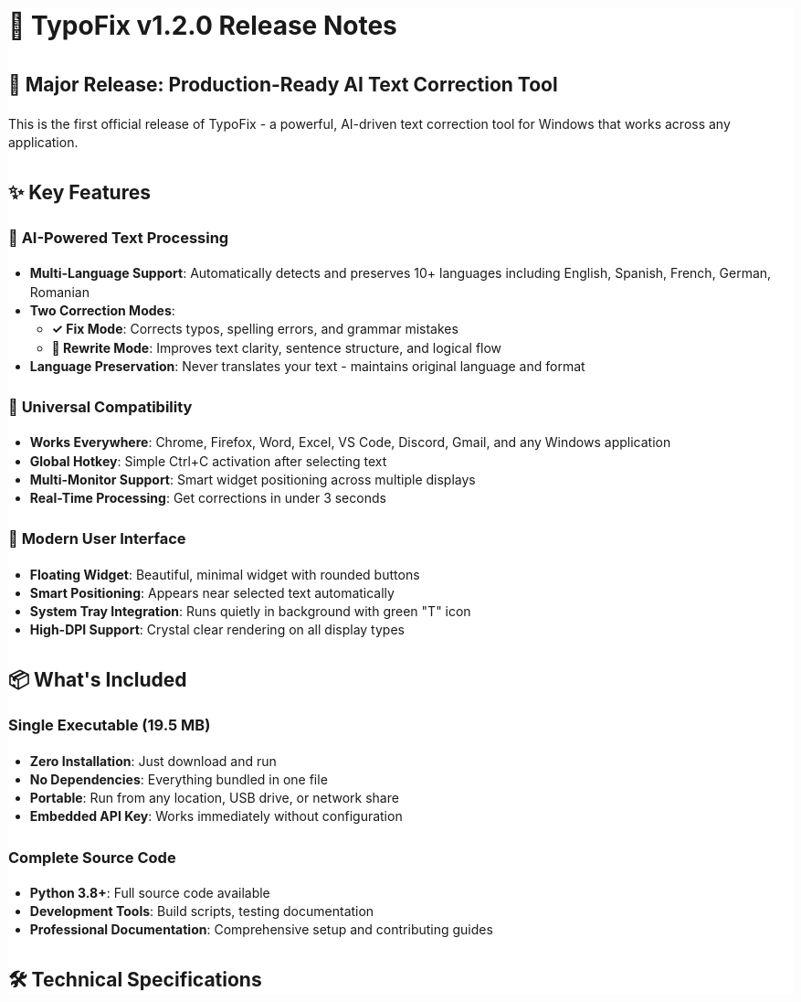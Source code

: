 # 🚀 TypoFix v1.2.0 Release Notes

## 🎉 Major Release: Production-Ready AI Text Correction Tool

This is the first official release of TypoFix - a powerful, AI-driven text correction tool for Windows that works across any application.

## ✨ Key Features

### 🤖 **AI-Powered Text Processing**
- **Multi-Language Support**: Automatically detects and preserves 10+ languages including English, Spanish, French, German, Romanian
- **Two Correction Modes**:
  - **✓ Fix Mode**: Corrects typos, spelling errors, and grammar mistakes
  - **📝 Rewrite Mode**: Improves text clarity, sentence structure, and logical flow
- **Language Preservation**: Never translates your text - maintains original language and format

### 🎯 **Universal Compatibility**
- **Works Everywhere**: Chrome, Firefox, Word, Excel, VS Code, Discord, Gmail, and any Windows application
- **Global Hotkey**: Simple Ctrl+C activation after selecting text
- **Multi-Monitor Support**: Smart widget positioning across multiple displays
- **Real-Time Processing**: Get corrections in under 3 seconds

### 🎨 **Modern User Interface**
- **Floating Widget**: Beautiful, minimal widget with rounded buttons
- **Smart Positioning**: Appears near selected text automatically
- **System Tray Integration**: Runs quietly in background with green "T" icon
- **High-DPI Support**: Crystal clear rendering on all display types

## 📦 What's Included

### **Single Executable (19.5 MB)**
- **Zero Installation**: Just download and run
- **No Dependencies**: Everything bundled in one file
- **Portable**: Run from any location, USB drive, or network share
- **Embedded API Key**: Works immediately without configuration

### **Complete Source Code**
- **Python 3.8+**: Full source code available
- **Development Tools**: Build scripts, testing documentation
- **Professional Documentation**: Comprehensive setup and contributing guides

## 🛠️ Technical Specifications
